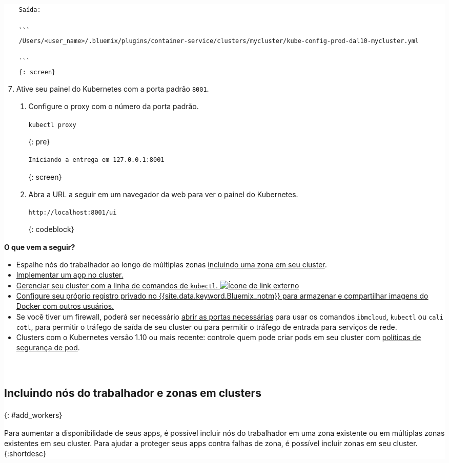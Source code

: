         Saída:

        ```
        /Users/<user_name>/.bluemix/plugins/container-service/clusters/mycluster/kube-config-prod-dal10-mycluster.yml

        ```
        {: screen}

7.  Ative seu painel do Kubernetes com a porta padrão `8001`.
    1.  Configure o proxy com o número da porta padrão.

        ```
        kubectl proxy
        ```
        {: pre}

        ```
        Iniciando a entrega em 127.0.0.1:8001
        ```
        {: screen}

    2.  Abra a URL a seguir em um navegador da web para ver o painel do Kubernetes.

        ```
        http://localhost:8001/ui
        ```
        {: codeblock}


**O que vem a seguir?**

-   Espalhe nós do trabalhador ao longo de múltiplas zonas [incluindo uma zona em seu cluster](#add_zone).
-   [Implementar um app no cluster.](cs_app.html#app_cli)
-   [Gerenciar seu cluster com a linha de comandos de `kubectl`. ![Ícone de link externo](../icons/launch-glyph.svg "Ícone de link externo")](https://kubernetes.io/docs/reference/kubectl/overview/)
-   [Configure seu próprio registro privado no {{site.data.keyword.Bluemix_notm}} para armazenar e compartilhar imagens do Docker com outros usuários.](/docs/services/Registry/index.html)
- Se você tiver um firewall, poderá ser necessário [abrir as portas necessárias](cs_firewall.html#firewall) para usar os comandos `ibmcloud`, `kubectl` ou `calicotl`, para permitir o tráfego de saída de seu cluster ou para permitir o tráfego de entrada para serviços de rede.
-  Clusters com o Kubernetes versão 1.10 ou mais recente: controle quem pode criar pods em seu cluster com [políticas de segurança de pod](cs_psp.html).

<br />



## Incluindo nós do trabalhador e zonas em clusters
{: #add_workers}

Para aumentar a disponibilidade de seus apps, é possível incluir nós do trabalhador em uma zona existente ou em múltiplas zonas existentes em seu cluster. Para ajudar a proteger seus apps contra falhas de zona, é possível incluir zonas em seu cluster.
{:shortdesc}
